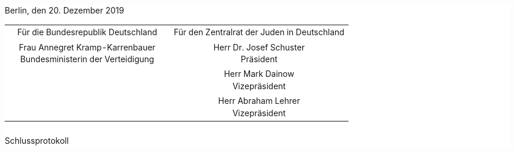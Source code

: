 <div class="jurAbsatz" style="text-align:justify;">

Berlin, den 20. Dezember 2019

</div>

<div class="jurAbsatz" style="text-align:justify;">

<table>
<colgroup>
<col style="width: 48%" />
<col style="width: 52%" />
</colgroup>
<tbody>
<tr class="odd">
<td style="text-align: center;">Für die Bundesrepublik Deutschland</td>
<td style="text-align: center;">Für den Zentralrat der Juden in Deutschland</td>
</tr>
<tr class="even">
<td style="text-align: center;">Frau <span class="SP">Annegret Kramp-Karrenbauer</span><br />
Bundesministerin der Verteidigung</td>
<td style="text-align: center;">Herr Dr. <span class="SP">Josef Schuster</span><br />
Präsident</td>
</tr>
<tr class="odd">
<td style="text-align: center;"> </td>
<td style="text-align: center;">Herr <span class="SP">Mark Dainow</span><br />
Vizepräsident</td>
</tr>
<tr class="even">
<td style="text-align: center;"> </td>
<td style="text-align: center;">Herr <span class="SP">Abraham Lehrer</span><br />
Vizepräsident</td>
</tr>
</tbody>
</table>

</div>

</div>

</div>

</div>

<span id="BJNR166500020BJNE002600000.html"></span>

###   
Schlussprotokoll

<div>

<div class="jnhtml">

<div>

<div class="jurAbsatz" style="text-align:justify;">
